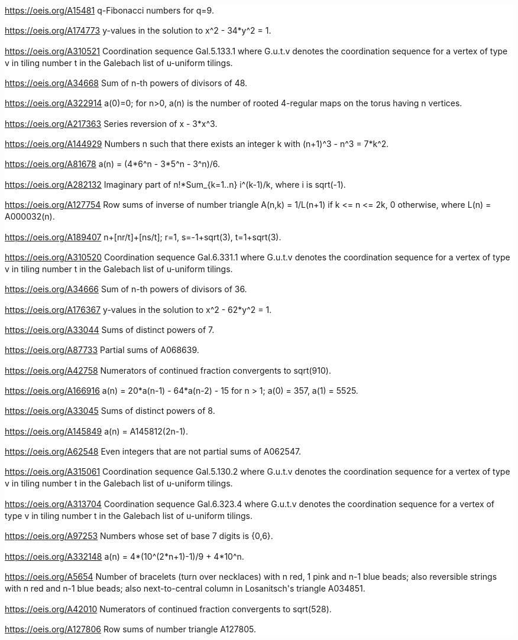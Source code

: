 https://oeis.org/A15481 q-Fibonacci numbers for q=9.

https://oeis.org/A174773 y-values in the solution to x^2 - 34\*y^2 = 1.

https://oeis.org/A310521 Coordination sequence Gal.5.133.1 where G.u.t.v denotes the coordination sequence for a vertex of type v in tiling number t in the Galebach list of u-uniform tilings.

https://oeis.org/A34668 Sum of n-th powers of divisors of 48.

https://oeis.org/A322914 a(0)=0; for n>0, a(n) is the number of rooted 4-regular maps on the torus having n vertices.

https://oeis.org/A217363 Series reversion of x - 3\*x^3.

https://oeis.org/A144929 Numbers n such that there exists an integer k with (n+1)^3 - n^3 = 7\*k^2.

https://oeis.org/A81678 a(n) = (4\*6^n - 3\*5^n - 3^n)/6.

https://oeis.org/A282132 Imaginary part of n!\*Sum_{k=1..n} i^(k-1)/k, where i is sqrt(-1).

https://oeis.org/A127754 Row sums of inverse of number triangle A(n,k) = 1/L(n+1) if k <= n <= 2k, 0 otherwise, where L(n) = A000032(n).

https://oeis.org/A189407 n+[nr/t]+[ns/t]; r=1, s=-1+sqrt(3), t=1+sqrt(3).

https://oeis.org/A310520 Coordination sequence Gal.6.331.1 where G.u.t.v denotes the coordination sequence for a vertex of type v in tiling number t in the Galebach list of u-uniform tilings.

https://oeis.org/A34666 Sum of n-th powers of divisors of 36.

https://oeis.org/A176367 y-values in the solution to x^2 - 62\*y^2 = 1.

https://oeis.org/A33044 Sums of distinct powers of 7.

https://oeis.org/A87733 Partial sums of A068639.

https://oeis.org/A42758 Numerators of continued fraction convergents to sqrt(910).

https://oeis.org/A166916 a(n) = 20\*a(n-1) - 64\*a(n-2) - 15 for n > 1; a(0) = 357, a(1) = 5525.

https://oeis.org/A33045 Sums of distinct powers of 8.

https://oeis.org/A145849 a(n) = A145812(2n-1).

https://oeis.org/A62548 Even integers that are not partial sums of A062547.

https://oeis.org/A315061 Coordination sequence Gal.5.130.2 where G.u.t.v denotes the coordination sequence for a vertex of type v in tiling number t in the Galebach list of u-uniform tilings.

https://oeis.org/A313704 Coordination sequence Gal.6.323.4 where G.u.t.v denotes the coordination sequence for a vertex of type v in tiling number t in the Galebach list of u-uniform tilings.

https://oeis.org/A97253 Numbers whose set of base 7 digits is {0,6}.

https://oeis.org/A332148 a(n) = 4\*(10^(2\*n+1)-1)/9 + 4\*10^n.

https://oeis.org/A5654 Number of bracelets (turn over necklaces) with n red, 1 pink and n-1 blue beads; also reversible strings with n red and n-1 blue beads; also next-to-central column in Losanitsch's triangle A034851.

https://oeis.org/A42010 Numerators of continued fraction convergents to sqrt(528).

https://oeis.org/A127806 Row sums of number triangle A127805.
